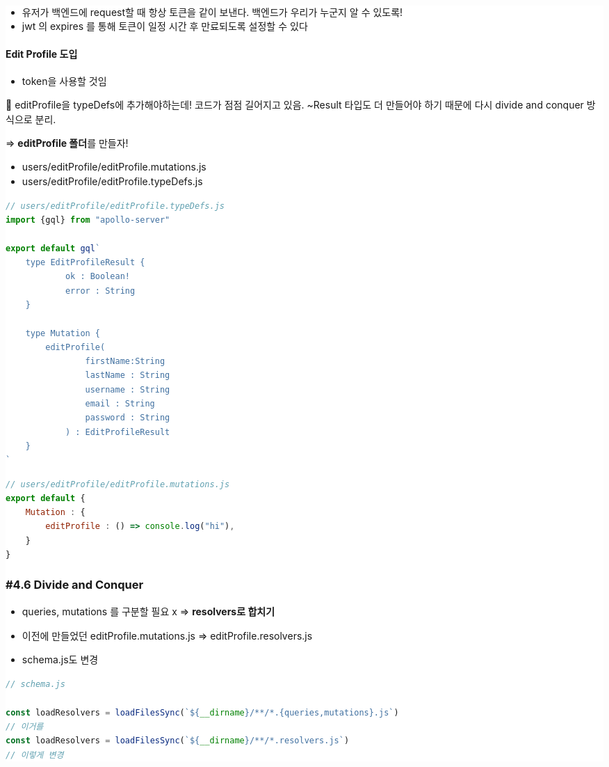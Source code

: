 - 유저가 백엔드에 request할 때 항상 토큰을 같이 보낸다. 백엔드가 우리가 누군지 알 수 있도록!
- jwt 의 expires 를 통해 토큰이 일정 시간 후 만료되도록 설정할 수 있다



#### Edit Profile 도입

- token을 사용할 것임

📌 editProfile을 typeDefs에 추가해야하는데! 코드가 점점 길어지고 있음. ~Result 타입도 더 만들어야 하기 때문에 다시 divide and conquer 방식으로 분리. 

=> **editProfile 폴더**를 만들자! 

-  users/editProfile/editProfile.mutations.js 
-  users/editProfile/editProfile.typeDefs.js

```js
// users/editProfile/editProfile.typeDefs.js
import {gql} from "apollo-server"

export default gql`
    type EditProfileResult {  
            ok : Boolean!
            error : String
    }

    type Mutation {
        editProfile( 
                firstName:String
                lastName : String
                username : String
                email : String
                password : String
            ) : EditProfileResult
    }
`
```

```js
// users/editProfile/editProfile.mutations.js 
export default {
    Mutation : {
        editProfile : () => console.log("hi"),
    }
}
```



### #4.6 Divide and Conquer

- queries, mutations 를 구분할 필요 x => **resolvers로 합치기**

- 이전에 만들었던 editProfile.mutations.js  => editProfile.resolvers.js
- schema.js도 변경

```js
// schema.js

const loadResolvers = loadFilesSync(`${__dirname}/**/*.{queries,mutations}.js`)
// 이거를
const loadResolvers = loadFilesSync(`${__dirname}/**/*.resolvers.js`)
// 이렇게 변경
```
